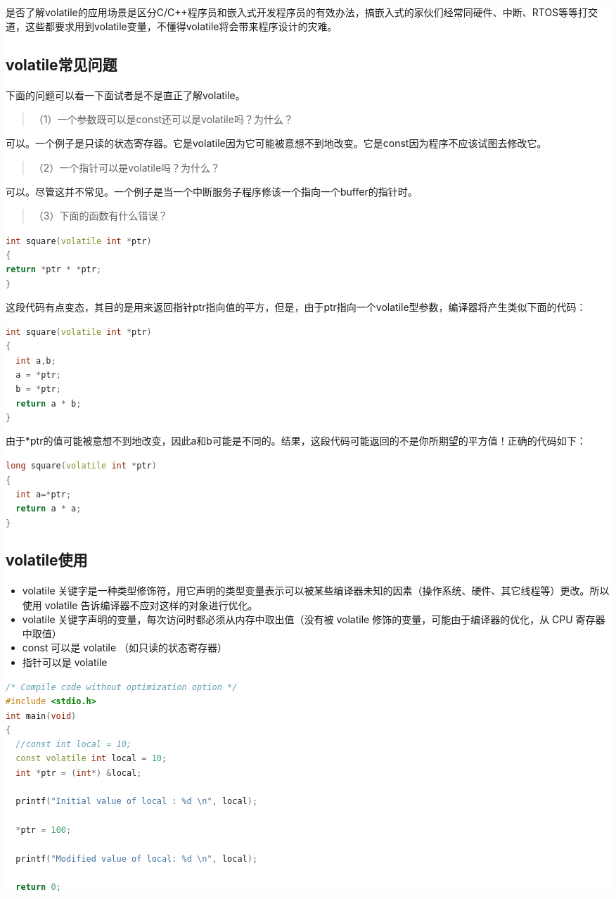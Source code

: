 是否了解volatile的应用场景是区分C/C++程序员和嵌入式开发程序员的有效办法，搞嵌入式的家伙们经常同硬件、中断、RTOS等等打交道，这些都要求用到volatile变量，不懂得volatile将会带来程序设计的灾难。


## volatile常见问题
下面的问题可以看一下面试者是不是直正了解volatile。
> （1）一个参数既可以是const还可以是volatile吗？为什么？ 

可以。一个例子是只读的状态寄存器。它是volatile因为它可能被意想不到地改变。它是const因为程序不应该试图去修改它。

> （2）一个指针可以是volatile吗？为什么？ 

可以。尽管这并不常见。一个例子是当一个中断服务子程序修该一个指向一个buffer的指针时。

> （3）下面的函数有什么错误？

``` c++
int square(volatile int *ptr) 
{ 
return *ptr * *ptr; 
}
```

这段代码有点变态，其目的是用来返回指针ptr指向值的平方，但是，由于ptr指向一个volatile型参数，编译器将产生类似下面的代码：

``` c++
int square(volatile int *ptr) 
{ 
  int a,b; 
  a = *ptr; 
  b = *ptr; 
  return a * b; 
}
```


由于*ptr的值可能被意想不到地改变，因此a和b可能是不同的。结果，这段代码可能返回的不是你所期望的平方值！正确的代码如下：

``` c++
long square(volatile int *ptr) 
{ 
  int a=*ptr; 
  return a * a; 
}
```


## volatile使用

- volatile 关键字是一种类型修饰符，用它声明的类型变量表示可以被某些编译器未知的因素（操作系统、硬件、其它线程等）更改。所以使用 volatile 告诉编译器不应对这样的对象进行优化。
- volatile 关键字声明的变量，每次访问时都必须从内存中取出值（没有被 volatile 修饰的变量，可能由于编译器的优化，从 CPU 寄存器中取值）
- const 可以是 volatile （如只读的状态寄存器）
- 指针可以是 volatile

``` c++
/* Compile code without optimization option */
#include <stdio.h>
int main(void)
{
  //const int local = 10;
  const volatile int local = 10;
  int *ptr = (int*) &local;

  printf("Initial value of local : %d \n", local);

  *ptr = 100;

  printf("Modified value of local: %d \n", local);

  return 0;
```